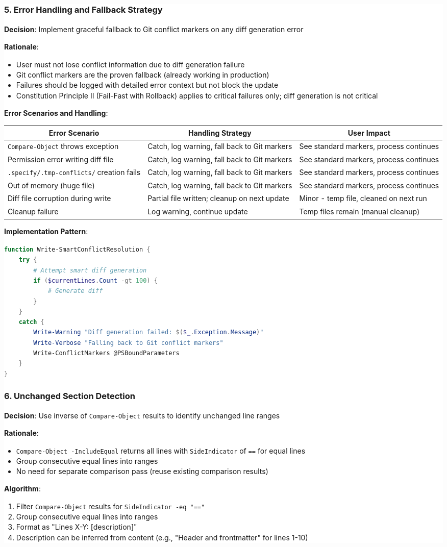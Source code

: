 ### 5. Error Handling and Fallback Strategy

**Decision**: Implement graceful fallback to Git conflict markers on any diff generation error

**Rationale**:
- User must not lose conflict information due to diff generation failure
- Git conflict markers are the proven fallback (already working in production)
- Failures should be logged with detailed error context but not block the update
- Constitution Principle II (Fail-Fast with Rollback) applies to critical failures only; diff generation is not critical

**Error Scenarios and Handling**:

| Error Scenario | Handling Strategy | User Impact |
|----------------|-------------------|-------------|
| `Compare-Object` throws exception | Catch, log warning, fall back to Git markers | See standard markers, process continues |
| Permission error writing diff file | Catch, log warning, fall back to Git markers | See standard markers, process continues |
| `.specify/.tmp-conflicts/` creation fails | Catch, log warning, fall back to Git markers | See standard markers, process continues |
| Out of memory (huge file) | Catch, log warning, fall back to Git markers | See standard markers, process continues |
| Diff file corruption during write | Partial file written; cleanup on next update | Minor - temp file, cleaned on next run |
| Cleanup failure | Log warning, continue update | Temp files remain (manual cleanup) |

**Implementation Pattern**:
```powershell
function Write-SmartConflictResolution {
    try {
        # Attempt smart diff generation
        if ($currentLines.Count -gt 100) {
            # Generate diff
        }
    }
    catch {
        Write-Warning "Diff generation failed: $($_.Exception.Message)"
        Write-Verbose "Falling back to Git conflict markers"
        Write-ConflictMarkers @PSBoundParameters
    }
}
```

### 6. Unchanged Section Detection

**Decision**: Use inverse of `Compare-Object` results to identify unchanged line ranges

**Rationale**:
- `Compare-Object -IncludeEqual` returns all lines with `SideIndicator` of `==` for equal lines
- Group consecutive equal lines into ranges
- No need for separate comparison pass (reuse existing comparison results)

**Algorithm**:
1. Filter `Compare-Object` results for `SideIndicator -eq "=="`
2. Group consecutive equal lines into ranges
3. Format as "Lines X-Y: [description]"
4. Description can be inferred from content (e.g., "Header and frontmatter" for lines 1-10)
